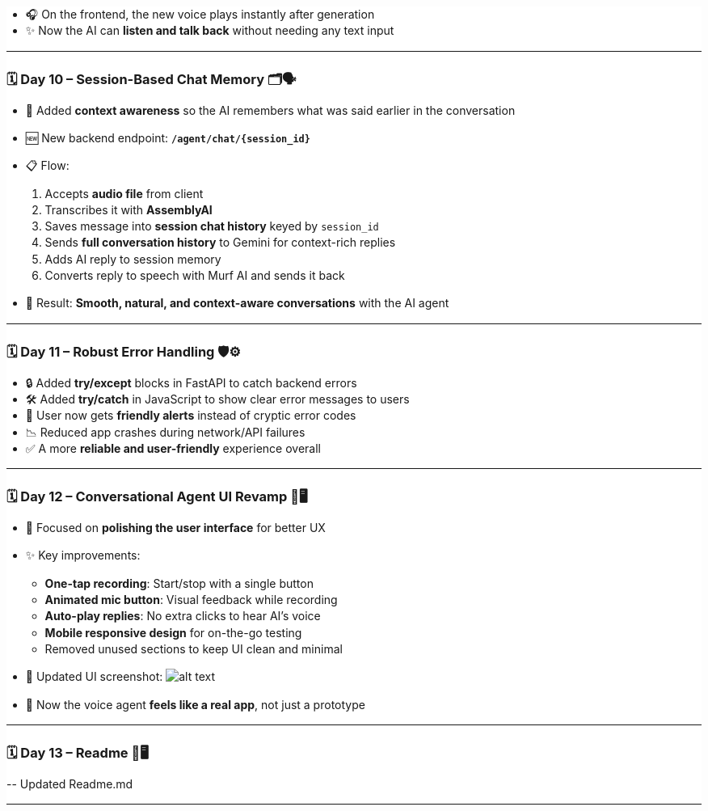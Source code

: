 - 🎧 On the frontend, the new voice plays instantly after generation
- ✨ Now the AI can **listen and talk back** without needing any text input

---

### 🗓️ Day 10 – Session-Based Chat Memory 🗂️🗣️

- 🧠 Added **context awareness** so the AI remembers what was said earlier in the conversation
- 🆕 New backend endpoint: **`/agent/chat/{session_id}`**
- 📋 Flow:

  1. Accepts **audio file** from client
  2. Transcribes it with **AssemblyAI**
  3. Saves message into **session chat history** keyed by `session_id`
  4. Sends **full conversation history** to Gemini for context-rich replies
  5. Adds AI reply to session memory
  6. Converts reply to speech with Murf AI and sends it back

- 🎯 Result: **Smooth, natural, and context-aware conversations** with the AI agent

---

### 🗓️ Day 11 – Robust Error Handling 🛡️⚙️

- 🔒 Added **try/except** blocks in FastAPI to catch backend errors
- 🛠️ Added **try/catch** in JavaScript to show clear error messages to users
- 📢 User now gets **friendly alerts** instead of cryptic error codes
- 📉 Reduced app crashes during network/API failures
- ✅ A more **reliable and user-friendly** experience overall

---

### 🗓️ Day 12 – Conversational Agent UI Revamp 🎨🖥️

- 🎯 Focused on **polishing the user interface** for better UX
- ✨ Key improvements:

  - **One-tap recording**: Start/stop with a single button
  - **Animated mic button**: Visual feedback while recording
  - **Auto-play replies**: No extra clicks to hear AI’s voice
  - **Mobile responsive design** for on-the-go testing
  - Removed unused sections to keep UI clean and minimal

- 📸 Updated UI screenshot:
  ![alt text](image.png)
- 🚀 Now the voice agent **feels like a real app**, not just a prototype

---

### 🗓️ Day 13 – Readme 🎨🖥️

-- Updated Readme.md

---
